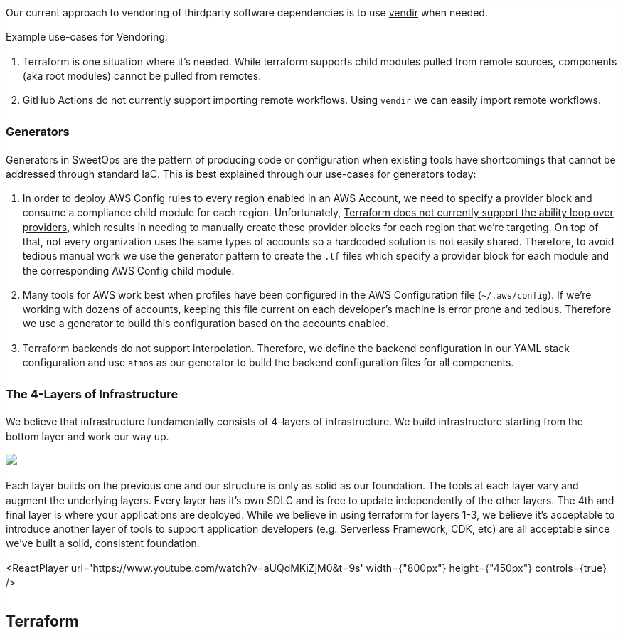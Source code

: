 Our current approach to vendoring of thirdparty software dependencies is to use [vendir](https://github.com/vmware-tanzu/carvel-vendir) when needed.

Example use-cases for Vendoring:

1. Terraform is one situation where it’s needed. While terraform supports child modules pulled from remote sources, components (aka root modules) cannot be pulled from remotes.

2. GitHub Actions do not currently support importing remote workflows. Using `vendir` we can easily import remote workflows.

### Generators
Generators in SweetOps are the pattern of producing code or configuration when existing tools have shortcomings that cannot be addressed through standard IaC. This is best explained through our use-cases for generators today:

1. In order to deploy AWS Config rules to every region enabled in an AWS Account, we need to specify a provider block and consume a compliance child module for each region. Unfortunately, [Terraform does not currently support the ability loop over providers](https://github.com/hashicorp/terraform/issues/19932), which results in needing to manually create these provider blocks for each region that we’re targeting. On top of that, not every organization uses the same types of accounts so a hardcoded solution is not easily shared. Therefore, to avoid tedious manual work we use the generator pattern to create the `.tf` files which specify a provider block for each module and the corresponding AWS Config child module.

2. Many tools for AWS work best when profiles have been configured in the AWS Configuration file (`~/.aws/config`). If we’re working with dozens of accounts, keeping this file current on each developer’s machine is error prone and tedious. Therefore we use a generator to build this configuration based on the accounts enabled.

3. Terraform backends do not support interpolation. Therefore, we define the backend configuration in our YAML stack configuration and use `atmos` as our generator to build the backend configuration files for all components.

### The 4-Layers of Infrastructure
We believe that infrastructure fundamentally consists of 4-layers of infrastructure. We build infrastructure starting from the bottom layer and work our way up.

<a href="https://lucid.app/publicSegments/view/612ad71e-3a0a-4dcb-872a-f9b0bbd0f65d/image.png" target="_blank"><img src="https://lucid.app/publicSegments/view/612ad71e-3a0a-4dcb-872a-f9b0bbd0f65d/image.png" width="960px"/></a>

Each layer builds on the previous one and our structure is only as solid as our foundation. The tools at each layer vary and augment the underlying layers. Every layer has it’s own SDLC and is free to update independently of the other layers. The 4th and final layer is where your applications are deployed. While we believe in using terraform for layers 1-3, we believe it’s acceptable to introduce another layer of tools to support application developers (e.g. Serverless Framework, CDK, etc) are all acceptable since we’ve built a solid, consistent foundation.

<ReactPlayer
    url='https://www.youtube.com/watch?v=aUQdMKiZjM0&t=9s'
    width={"800px"}
    height={"450px"}
    controls={true} />

## Terraform
